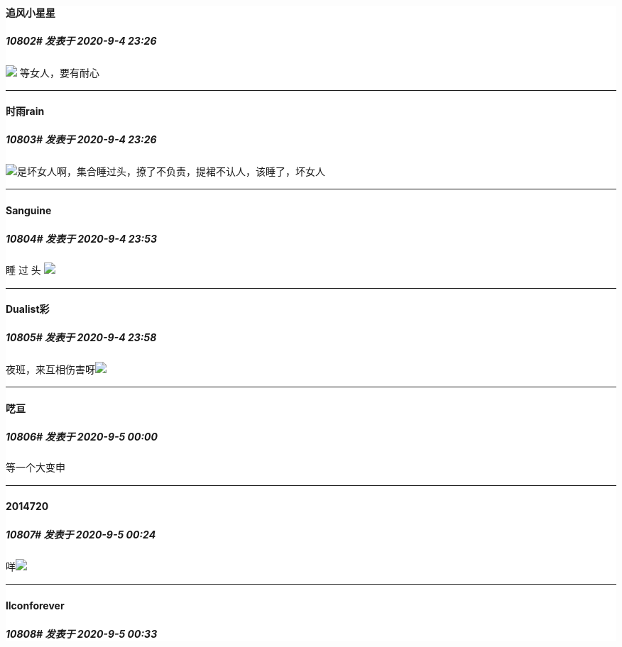 ####  追风小星星  
##### 10802#       发表于 2020-9-4 23:26


<img src="https://static.saraba1st.com/image/smiley/face2017/072.png" referrerpolicy="no-referrer"> 等女人，要有耐心


-----

####  时雨rain  
##### 10803#       发表于 2020-9-4 23:26


<img src="https://static.saraba1st.com/image/smiley/face2017/188.png" referrerpolicy="no-referrer">是坏女人啊，集合睡过头，撩了不负责，提裙不认人，该睡了，坏女人


-----

####  Sanguine  
##### 10804#       发表于 2020-9-4 23:53


睡 过 头 <img src="https://static.saraba1st.com/image/smiley/face2017/067.png" referrerpolicy="no-referrer">


-----

####  Dualist彩  
##### 10805#       发表于 2020-9-4 23:58


夜班，来互相伤害呀<img src="https://static.saraba1st.com/image/smiley/face2017/067.png" referrerpolicy="no-referrer">


-----

####  呓亘  
##### 10806#       发表于 2020-9-5 00:00


等一个大变申


-----

####  2014720  
##### 10807#       发表于 2020-9-5 00:24


咩<img src="https://static.saraba1st.com/image/smiley/face2017/125.png" referrerpolicy="no-referrer">


-----

####  llconforever  
##### 10808#       发表于 2020-9-5 00:33
